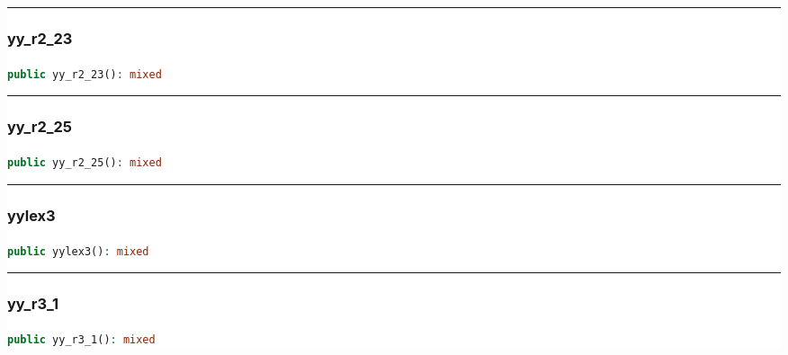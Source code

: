 



***

### yy_r2_23



```php
public yy_r2_23(): mixed
```












***

### yy_r2_25



```php
public yy_r2_25(): mixed
```












***

### yylex3



```php
public yylex3(): mixed
```












***

### yy_r3_1



```php
public yy_r3_1(): mixed
```
